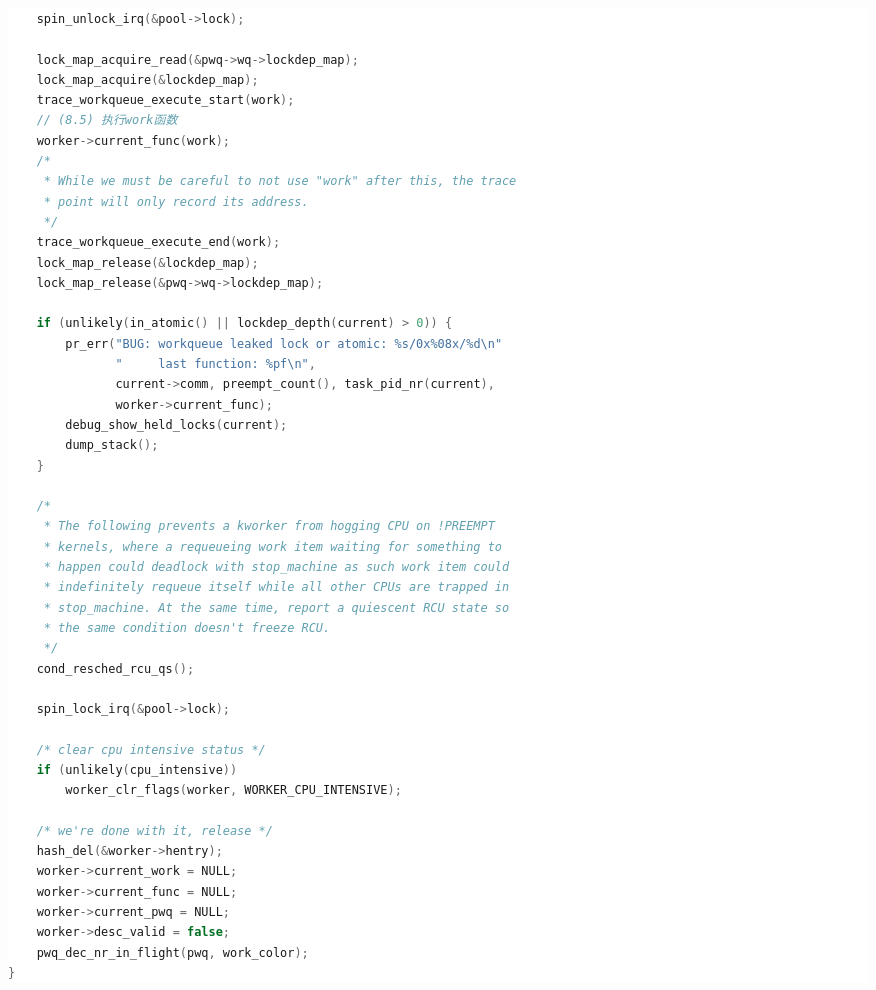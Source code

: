 ```cpp
	spin_unlock_irq(&pool->lock);

	lock_map_acquire_read(&pwq->wq->lockdep_map);
	lock_map_acquire(&lockdep_map);
	trace_workqueue_execute_start(work);
	// (8.5) 执行work函数
	worker->current_func(work);
	/*
	 * While we must be careful to not use "work" after this, the trace
	 * point will only record its address.
	 */
	trace_workqueue_execute_end(work);
	lock_map_release(&lockdep_map);
	lock_map_release(&pwq->wq->lockdep_map);

	if (unlikely(in_atomic() || lockdep_depth(current) > 0)) {
		pr_err("BUG: workqueue leaked lock or atomic: %s/0x%08x/%d\n"
		       "     last function: %pf\n",
		       current->comm, preempt_count(), task_pid_nr(current),
		       worker->current_func);
		debug_show_held_locks(current);
		dump_stack();
	}

	/*
	 * The following prevents a kworker from hogging CPU on !PREEMPT
	 * kernels, where a requeueing work item waiting for something to
	 * happen could deadlock with stop_machine as such work item could
	 * indefinitely requeue itself while all other CPUs are trapped in
	 * stop_machine. At the same time, report a quiescent RCU state so
	 * the same condition doesn't freeze RCU.
	 */
	cond_resched_rcu_qs();

	spin_lock_irq(&pool->lock);

	/* clear cpu intensive status */
	if (unlikely(cpu_intensive))
		worker_clr_flags(worker, WORKER_CPU_INTENSIVE);

	/* we're done with it, release */
	hash_del(&worker->hentry);
	worker->current_work = NULL;
	worker->current_func = NULL;
	worker->current_pwq = NULL;
	worker->desc_valid = false;
	pwq_dec_nr_in_flight(pwq, work_color);
}

```
